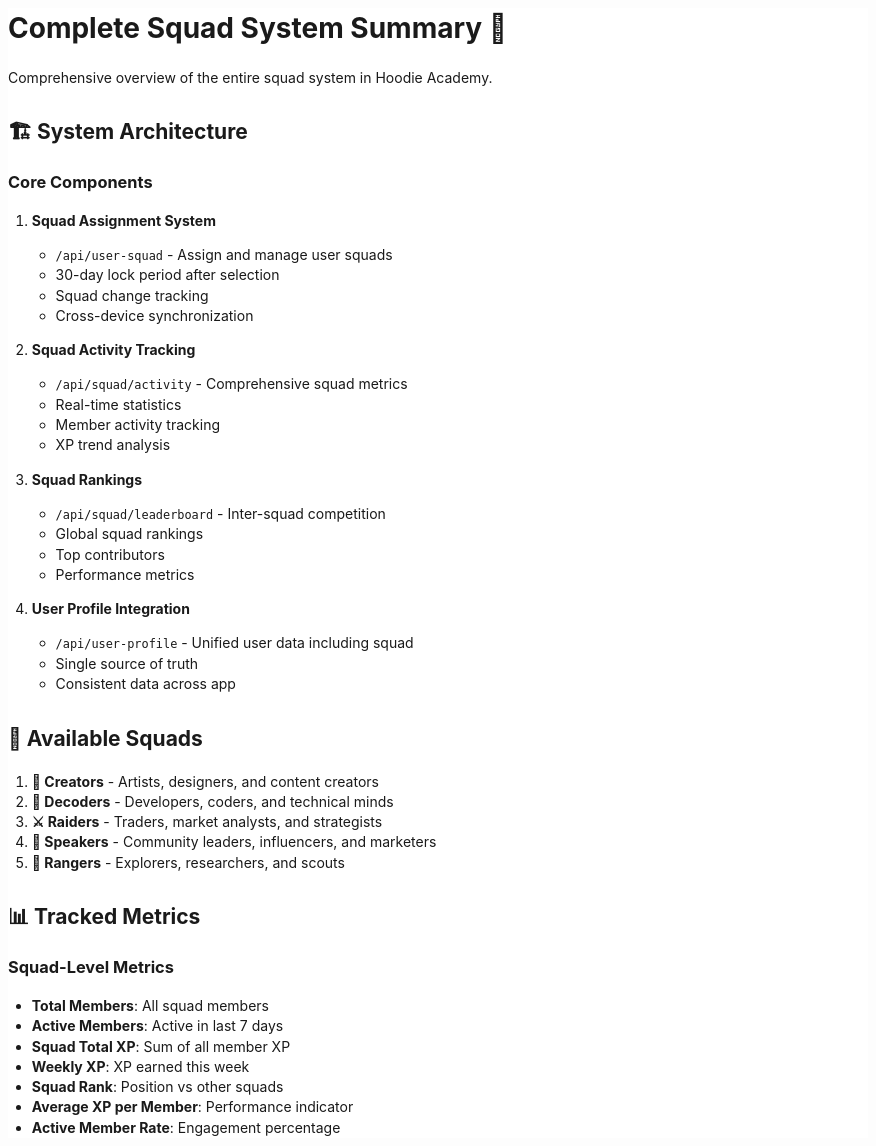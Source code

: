 # Complete Squad System Summary 🎯

Comprehensive overview of the entire squad system in Hoodie Academy.

## 🏗️ System Architecture

### Core Components

1. **Squad Assignment System**
   - `/api/user-squad` - Assign and manage user squads
   - 30-day lock period after selection
   - Squad change tracking
   - Cross-device synchronization

2. **Squad Activity Tracking**
   - `/api/squad/activity` - Comprehensive squad metrics
   - Real-time statistics
   - Member activity tracking
   - XP trend analysis

3. **Squad Rankings**
   - `/api/squad/leaderboard` - Inter-squad competition
   - Global squad rankings
   - Top contributors
   - Performance metrics

4. **User Profile Integration**
   - `/api/user-profile` - Unified user data including squad
   - Single source of truth
   - Consistent data across app

## 🎨 Available Squads

1. **🎨 Creators** - Artists, designers, and content creators
2. **🧠 Decoders** - Developers, coders, and technical minds
3. **⚔️ Raiders** - Traders, market analysts, and strategists
4. **🎤 Speakers** - Community leaders, influencers, and marketers
5. **🦅 Rangers** - Explorers, researchers, and scouts

## 📊 Tracked Metrics

### Squad-Level Metrics
- **Total Members**: All squad members
- **Active Members**: Active in last 7 days
- **Squad Total XP**: Sum of all member XP
- **Weekly XP**: XP earned this week
- **Squad Rank**: Position vs other squads
- **Average XP per Member**: Performance indicator
- **Active Member Rate**: Engagement percentage
